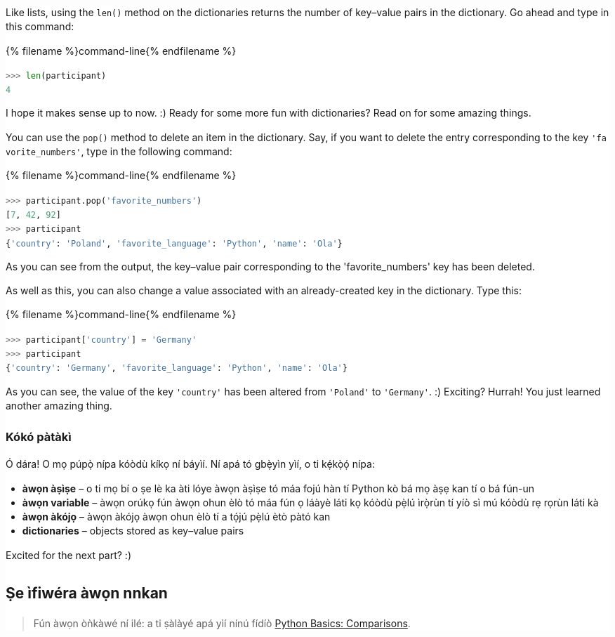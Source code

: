 Like lists, using the `len()` method on the dictionaries returns the number of key–value pairs in the dictionary. Go ahead and type in this command:

{% filename %}command-line{% endfilename %}

```python
>>> len(participant)
4
```

I hope it makes sense up to now. :) Ready for some more fun with dictionaries? Read on for some amazing things.

You can use the `pop()` method to delete an item in the dictionary. Say, if you want to delete the entry corresponding to the key `'favorite_numbers'`, type in the following command:

{% filename %}command-line{% endfilename %}

```python
>>> participant.pop('favorite_numbers')
[7, 42, 92]
>>> participant
{'country': 'Poland', 'favorite_language': 'Python', 'name': 'Ola'}
```

As you can see from the output, the key–value pair corresponding to the 'favorite_numbers' key has been deleted.

As well as this, you can also change a value associated with an already-created key in the dictionary. Type this:

{% filename %}command-line{% endfilename %}

```python
>>> participant['country'] = 'Germany'
>>> participant
{'country': 'Germany', 'favorite_language': 'Python', 'name': 'Ola'}
```

As you can see, the value of the key `'country'` has been altered from `'Poland'` to `'Germany'`. :) Exciting? Hurrah! You just learned another amazing thing.

### Kókó pàtàkì

Ó dára! O mọ púpọ̀ nípa kóòdù kíkọ ní báyìí. Ní apá tó gbẹ̀yìn yìí, o ti kẹ́kọ̀ọ́ nípa:

- **àwọn àṣìṣe** – o ti mọ bí o ṣe lè ka àti lóye àwọn àṣìṣe tó máa fojú hàn tí Python kò bá mọ àṣẹ kan tí o bá fún-un
- **àwọn variable** – àwọn orúkọ fún àwọn ohun èlò tó máa fún ọ láàyè láti kọ kóòdù pẹ̀lú ìrọ̀rùn tí yíò sì mú kóòdù rẹ rọrùn láti kà
- **àwọn àkójọ** – àwọn àkójọ àwọn ohun èlò tí a tọ́jú pẹ̀lú ètò pàtó kan
- **dictionaries** – objects stored as key–value pairs

Excited for the next part? :)

## Ṣe ìfiwéra àwọn nnkan

> Fún àwọn òǹkàwé ní ilé: a ti ṣàlàyé apá yìí nínú fídíò [Python Basics: Comparisons](https://www.youtube.com/watch?v=7bzxqIKYgf4).
